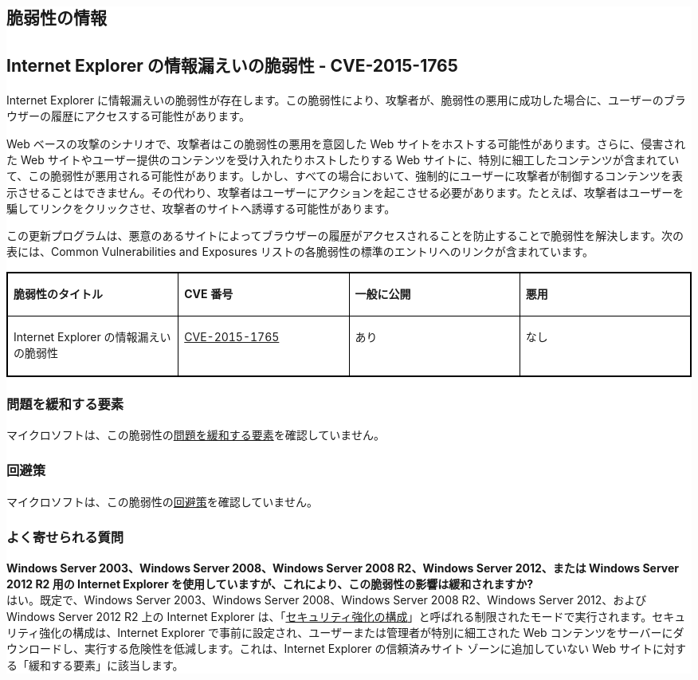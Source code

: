 脆弱性の情報
------------

<span id="sectionToggle4"></span>
Internet Explorer の情報漏えいの脆弱性 - CVE-2015-1765
------------------------------------------------------

Internet Explorer に情報漏えいの脆弱性が存在します。この脆弱性により、攻撃者が、脆弱性の悪用に成功した場合に、ユーザーのブラウザーの履歴にアクセスする可能性があります。

Web ベースの攻撃のシナリオで、攻撃者はこの脆弱性の悪用を意図した Web サイトをホストする可能性があります。さらに、侵害された Web サイトやユーザー提供のコンテンツを受け入れたりホストしたりする Web サイトに、特別に細工したコンテンツが含まれていて、この脆弱性が悪用される可能性があります。しかし、すべての場合において、強制的にユーザーに攻撃者が制御するコンテンツを表示させることはできません。その代わり、攻撃者はユーザーにアクションを起こさせる必要があります。たとえば、攻撃者はユーザーを騙してリンクをクリックさせ、攻撃者のサイトへ誘導する可能性があります。

この更新プログラムは、悪意のあるサイトによってブラウザーの履歴がアクセスされることを防止することで脆弱性を解決します。次の表には、Common Vulnerabilities and Exposures リストの各脆弱性の標準のエントリへのリンクが含まれています。

<p> </p>
<table style="border:1px solid black;">
<colgroup>
<col width="25%" />
<col width="25%" />
<col width="25%" />
<col width="25%" />
</colgroup>
<tbody>
<tr class="odd">
<td style="border:1px solid black;"><p><strong>脆弱性のタイトル</strong></p></td>
<td style="border:1px solid black;"><p><strong>CVE 番号</strong></p></td>
<td style="border:1px solid black;"><p><strong>一般に公開</strong></p></td>
<td style="border:1px solid black;"><p><strong>悪用</strong></p></td>
</tr>  
<tr class="even">
<td style="border:1px solid black;"><p>Internet Explorer の情報漏えいの脆弱性</p></td>
<td style="border:1px solid black;"><p><a href="http://www.cve.mitre.org/cgi-bin/cvename.cgi?name=cve-2015-1765">CVE-2015-1765</a></p></td>
<td style="border:1px solid black;"><p>あり</p></td>
<td style="border:1px solid black;"><p>なし</p></td>
</tr>  
</tbody>  
</table>
  
### 問題を緩和する要素
  
マイクロソフトは、この脆弱性の[問題を緩和する要素](https://technet.microsoft.com/ja-jp/library/security/dn848375.aspx)を確認していません。
  
### 回避策
  
マイクロソフトは、この脆弱性の[回避策](https://technet.microsoft.com/ja-jp/library/security/dn848375.aspx)を確認していません。
  
### よく寄せられる質問
  
**Windows Server 2003、Windows Server 2008、Windows Server 2008 R2、Windows Server 2012、または Windows Server 2012 R2 用の Internet Explorer を使用していますが、これにより、この脆弱性の影響は緩和されますか?**  
はい。既定で、Windows Server 2003、Windows Server 2008、Windows Server 2008 R2、Windows Server 2012、および Windows Server 2012 R2 上の Internet Explorer は、「[セキュリティ強化の構成](https://technet.microsoft.com/ja-jp/library/dd883248)」と呼ばれる制限されたモードで実行されます。セキュリティ強化の構成は、Internet Explorer で事前に設定され、ユーザーまたは管理者が特別に細工された Web コンテンツをサーバーにダウンロードし、実行する危険性を低減します。これは、Internet Explorer の信頼済みサイト ゾーンに追加していない Web サイトに対する「緩和する要素」に該当します。
  